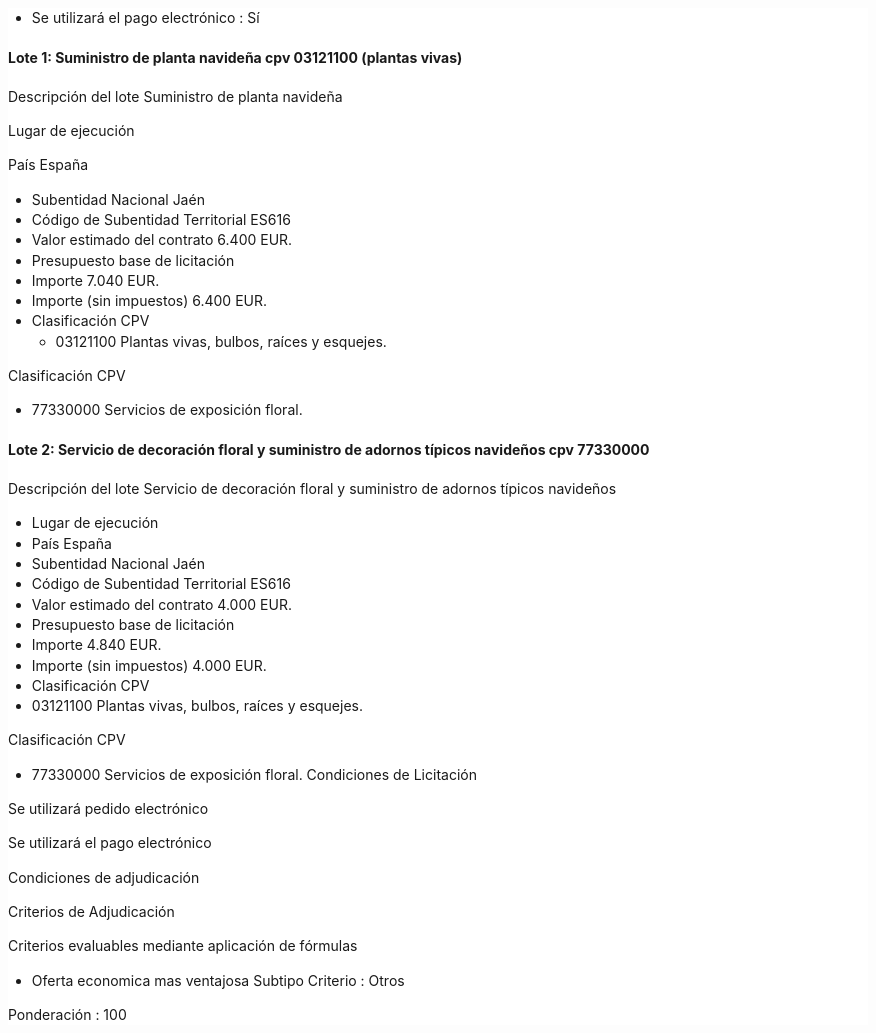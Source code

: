 - Se utilizará el pago electrónico : Sí
#### **Lote 1: Suministro de planta navideña cpv 03121100 (plantas vivas)**

Descripción del lote Suministro de planta navideña

Lugar de ejecución

País España

- Subentidad Nacional Jaén
- Código de Subentidad Territorial ES616
- Valor estimado del contrato 6.400 EUR.
- Presupuesto base de licitación
- Importe 7.040 EUR.
- Importe (sin impuestos) 6.400 EUR.
- Clasificación CPV
	- 03121100 Plantas vivas, bulbos, raíces y esquejes.

Clasificación CPV

- 77330000 Servicios de exposición floral.
#### **Lote 2: Servicio de decoración floral y suministro de adornos típicos navideños cpv 77330000**

Descripción del lote Servicio de decoración floral y suministro de adornos típicos navideños

- Lugar de ejecución
- País España
- Subentidad Nacional Jaén
- Código de Subentidad Territorial ES616
- Valor estimado del contrato 4.000 EUR.
- Presupuesto base de licitación
- Importe 4.840 EUR.
- Importe (sin impuestos) 4.000 EUR.
- Clasificación CPV
- 03121100 Plantas vivas, bulbos, raíces y esquejes.

Clasificación CPV

- 77330000 Servicios de exposición floral.
Condiciones de Licitación

Se utilizará pedido electrónico

Se utilizará el pago electrónico

Condiciones de adjudicación

Criterios de Adjudicación

Criterios evaluables mediante aplicación de fórmulas

- Oferta economica mas ventajosa
Subtipo Criterio : Otros

Ponderación : 100
